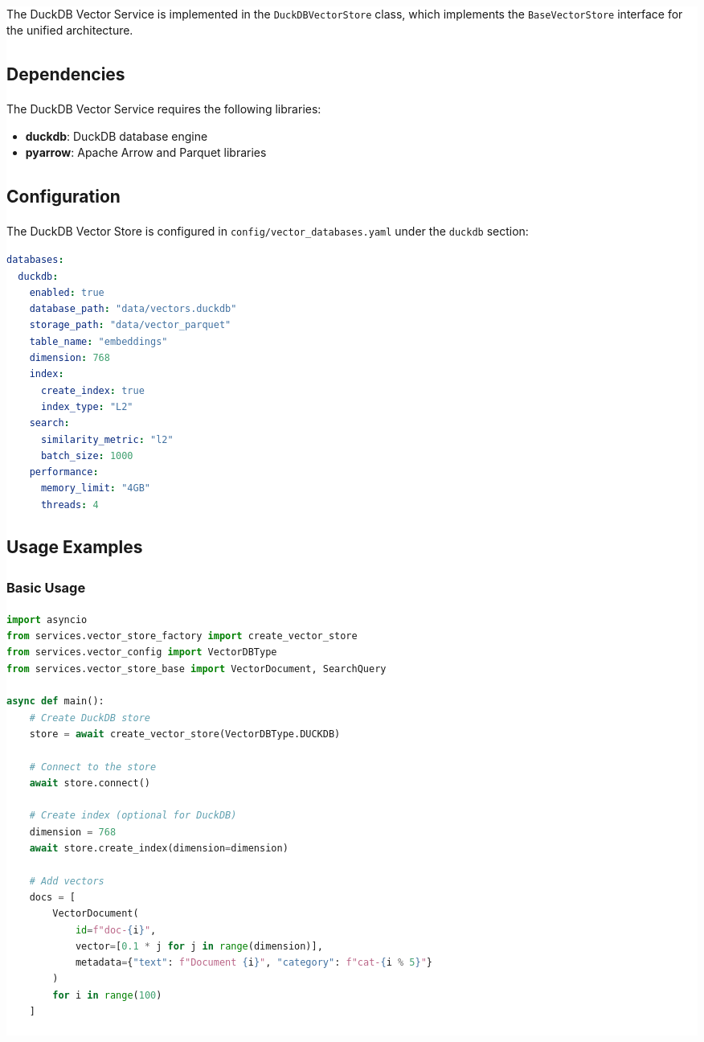 The DuckDB Vector Service is implemented in the `DuckDBVectorStore` class, which implements the `BaseVectorStore` interface for the unified architecture.

## Dependencies

The DuckDB Vector Service requires the following libraries:

- **duckdb**: DuckDB database engine
- **pyarrow**: Apache Arrow and Parquet libraries

## Configuration

The DuckDB Vector Store is configured in `config/vector_databases.yaml` under the `duckdb` section:

```yaml
databases:
  duckdb:
    enabled: true
    database_path: "data/vectors.duckdb"
    storage_path: "data/vector_parquet"
    table_name: "embeddings"
    dimension: 768
    index:
      create_index: true
      index_type: "L2"
    search:
      similarity_metric: "l2"
      batch_size: 1000
    performance:
      memory_limit: "4GB"
      threads: 4
```

## Usage Examples

### Basic Usage

```python
import asyncio
from services.vector_store_factory import create_vector_store
from services.vector_config import VectorDBType
from services.vector_store_base import VectorDocument, SearchQuery

async def main():
    # Create DuckDB store
    store = await create_vector_store(VectorDBType.DUCKDB)
    
    # Connect to the store
    await store.connect()
    
    # Create index (optional for DuckDB)
    dimension = 768
    await store.create_index(dimension=dimension)
    
    # Add vectors
    docs = [
        VectorDocument(
            id=f"doc-{i}",
            vector=[0.1 * j for j in range(dimension)],
            metadata={"text": f"Document {i}", "category": f"cat-{i % 5}"}
        )
        for i in range(100)
    ]
    
```